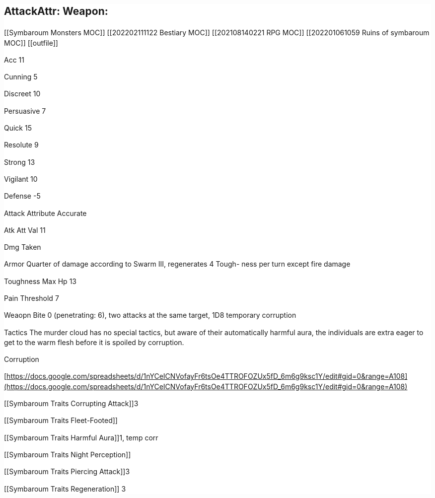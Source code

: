 AttackAttr: 
Weapon: 
---
[[Symbaroum Monsters MOC]]
[[202202111122 Bestiary MOC]]
[[202108140221 RPG MOC]]
[[202201061059 Ruins of symbaroum MOC]]
[[outfile]]

Acc 11

Cunning 5

Discreet 10

Persuasive 7

Quick 15

Resolute 9

Strong 13

Vigilant 10

Defense -5

Attack Attribute Accurate

Atk Att Val 11

Dmg Taken

Armor Quarter of damage according to Swarm III, regenerates 4 Tough- ness per turn except fire damage

Toughness Max Hp 13

Pain Threshold 7

Weaopn Bite 0 (penetrating: 6), two attacks at the same target, 1D8 temporary corruption

Tactics The murder cloud has no special tactics, but aware of their automatically harmful aura, the individuals are extra eager to get to the warm flesh before it is spoiled by corruption.

Corruption

[https://docs.google.com/spreadsheets/d/1nYCeICNVofayFr6tsOe4TTROFOZUx5fD_6m6g9ksc1Y/edit#gid=0&range=A108](https://docs.google.com/spreadsheets/d/1nYCeICNVofayFr6tsOe4TTROFOZUx5fD_6m6g9ksc1Y/edit#gid=0&range=A108)

[[Symbaroum Traits Corrupting Attack]]3

[[Symbaroum Traits Fleet-Footed]]

[[Symbaroum Traits Harmful Aura]]1, temp corr

[[Symbaroum Traits Night Perception]]

[[Symbaroum Traits Piercing Attack]]3

[[Symbaroum Traits Regeneration]] 3

